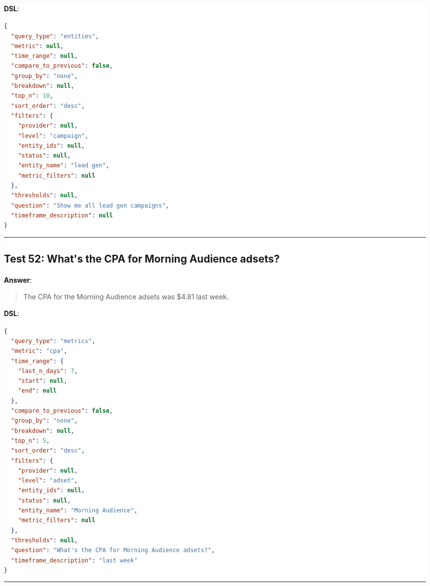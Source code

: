 **DSL**:
```json
{
  "query_type": "entities",
  "metric": null,
  "time_range": null,
  "compare_to_previous": false,
  "group_by": "none",
  "breakdown": null,
  "top_n": 10,
  "sort_order": "desc",
  "filters": {
    "provider": null,
    "level": "campaign",
    "entity_ids": null,
    "status": null,
    "entity_name": "lead gen",
    "metric_filters": null
  },
  "thresholds": null,
  "question": "Show me all lead gen campaigns",
  "timeframe_description": null
}
```

---

## Test 52: What's the CPA for Morning Audience adsets?

**Answer**:
> The CPA for the Morning Audience adsets was $4.81 last week.

**DSL**:
```json
{
  "query_type": "metrics",
  "metric": "cpa",
  "time_range": {
    "last_n_days": 7,
    "start": null,
    "end": null
  },
  "compare_to_previous": false,
  "group_by": "none",
  "breakdown": null,
  "top_n": 5,
  "sort_order": "desc",
  "filters": {
    "provider": null,
    "level": "adset",
    "entity_ids": null,
    "status": null,
    "entity_name": "Morning Audience",
    "metric_filters": null
  },
  "thresholds": null,
  "question": "What's the CPA for Morning Audience adsets?",
  "timeframe_description": "last week"
}
```

---